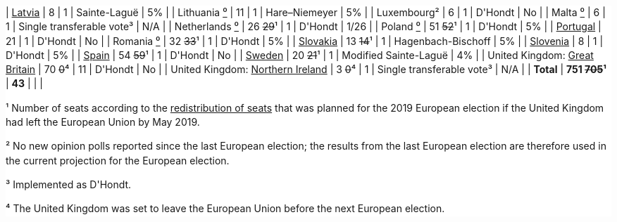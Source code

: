 | [Latvia](https://filipvanlaenen.github.io/latvian_ep_polls/average-2019-11-30.html)                                                     | 8                             | 1                    | Sainte-Laguë              | 5%        |
| Lithuania [⁰](https://github.com/filipvanlaenen/lithuanian_ep_polls/blob/master/average-2019-11-30.md)                                  | 11                            | 1                    | Hare–Niemeyer             | 5%        |
| Luxembourg²                                              | 6                             | 1                    | D'Hondt                  | No        |
| Malta [⁰](https://github.com/filipvanlaenen/maltese_ep_polls/blob/master/average-2019-11-30.md)                                         | 6                             | 1                    | Single transferable vote³ | N/A       |
| Netherlands [⁰](https://filipvanlaenen.github.io/dutch_ep_polls/average-2019-11-30.html)                                                | 26 <strike>29</strike>¹       | 1                    | D'Hondt                  | 1/26      |
| Poland [⁰](https://filipvanlaenen.github.io/polish_ep_polls/average-2019-11-30.html)                                                    | 51 <strike>52</strike>¹       | 1                    | D'Hondt                  | 5%        |
| [Portugal](https://filipvanlaenen.github.io/portuguese_ep_polls/average-2019-11-30.html)                                                | 21                            | 1                    | D'Hondt                  | No        |
| Romania [⁰](https://filipvanlaenen.github.io/romanian_ep_polls/average-2019-11-30.html)                                                 | 32 <strike>33</strike>¹       | 1                    | D'Hondt                  | 5%        |
| [Slovakia](https://filipvanlaenen.github.io/slovakian_ep_polls/average-2019-11-30.html)                                                 | 13 <strike>14</strike>¹       | 1                    | Hagenbach-Bischoff        | 5%        |
| [Slovenia](https://filipvanlaenen.github.io/slovenian_ep_polls/average-2019-11-30.html)                                                 | 8                             | 1                    | D'Hondt                  | 5%        |
| [Spain](https://filipvanlaenen.github.io/spanish_ep_polls/average-2019-11-30.html)                                                      | 54 <strike>59</strike>¹       | 1                    | D'Hondt                  | No        |
| [Sweden](https://filipvanlaenen.github.io/swedish_ep_polls/average-2019-11-30.html)                                                     | 20 <strike>21</strike>¹       | 1                    | Modified Sainte-Laguë     | 4%        |
| United Kingdom: [Great Britain](https://filipvanlaenen.github.io/british_ep_polls/average-2019-11-30.html)                              | 70 <strike>0</strike>⁴        | 11                   | D'Hondt                  | No        |
| United Kingdom: [Northern Ireland](https://filipvanlaenen.github.io/northern_irish_ep_polls/average-2019-11-30.html)                    | 3 <strike>0</strike>⁴         | 1                    | Single transferable vote³ | N/A       |
| **Total**                                                                                                                    | **751 <strike>705</strike>¹** | **43**               |                           |           |

¹ Number of seats according to the [redistribution of seats](http://www.europarl.europa.eu/news/en/headlines/eu-affairs/20180126STO94114/eu-elections-how-many-meps-will-each-country-get-in-2019) that was planned for the 2019 European election if the United Kingdom had left the European Union by May 2019.

² No new opinion polls reported since the last European election; the results from the last European election are therefore used in the current projection for the European election.

³ Implemented as D'Hondt.

⁴ The United Kingdom was set to leave the European Union before the next European election.

